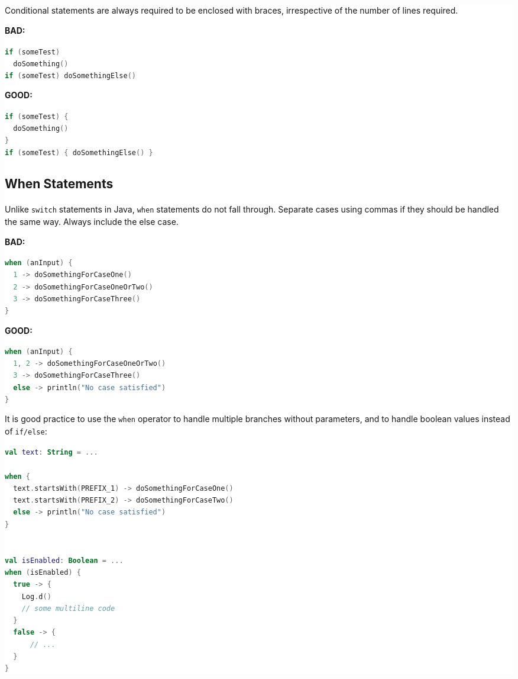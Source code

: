 Conditional statements are always required to be enclosed with braces, irrespective of the number of lines required.

__BAD:__

```kotlin
if (someTest)
  doSomething()
if (someTest) doSomethingElse()
```

__GOOD:__

```kotlin
if (someTest) {
  doSomething()
}
if (someTest) { doSomethingElse() }
```

## When Statements

Unlike `switch` statements in Java, `when` statements do not fall through. Separate cases using commas if they should be handled the same way. Always include the else case.

__BAD:__

```kotlin
when (anInput) {
  1 -> doSomethingForCaseOne()
  2 -> doSomethingForCaseOneOrTwo()
  3 -> doSomethingForCaseThree()
}
```

__GOOD:__

```kotlin
when (anInput) {
  1, 2 -> doSomethingForCaseOneOrTwo()
  3 -> doSomethingForCaseThree()
  else -> println("No case satisfied")
}
```

It is good practice to use the `when` operator to handle multiple branches without parameters, and to handle boolean values instead of `if/else`:

```kotlin
val text: String = ...

when {
  text.startsWith(PREFIX_1) -> doSomethingForCaseOne()
  text.startsWith(PREFIX_2) -> doSomethingForCaseTwo()
  else -> println("No case satisfied")
}


val isEnabled: Boolean = ...
when (isEnabled) {
  true -> {
    Log.d()
    // some multiline code 
  }
  false -> {
      // ...
  }
}        

```